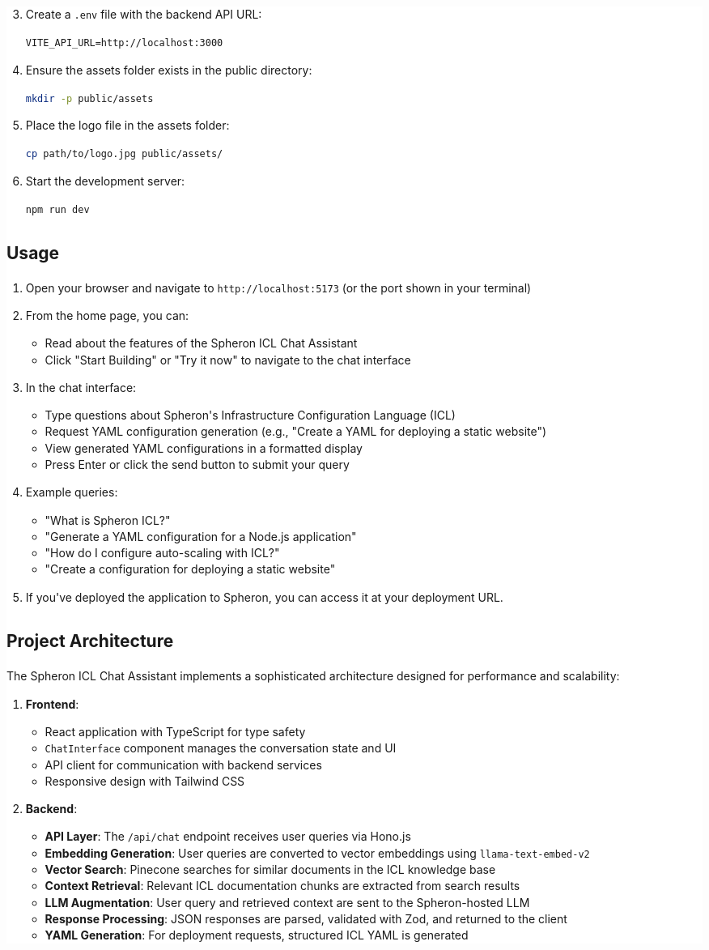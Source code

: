 3. Create a `.env` file with the backend API URL:
   ```
   VITE_API_URL=http://localhost:3000
   ```

4. Ensure the assets folder exists in the public directory:
   ```bash
   mkdir -p public/assets
   ```

5. Place the logo file in the assets folder:
   ```bash
   cp path/to/logo.jpg public/assets/
   ```

6. Start the development server:
   ```bash
   npm run dev
   ```

## Usage

1. Open your browser and navigate to `http://localhost:5173` (or the port shown in your terminal)

2. From the home page, you can:
   - Read about the features of the Spheron ICL Chat Assistant
   - Click "Start Building" or "Try it now" to navigate to the chat interface

3. In the chat interface:
   - Type questions about Spheron's Infrastructure Configuration Language (ICL)
   - Request YAML configuration generation (e.g., "Create a YAML for deploying a static website")
   - View generated YAML configurations in a formatted display
   - Press Enter or click the send button to submit your query

4. Example queries:
   - "What is Spheron ICL?"
   - "Generate a YAML configuration for a Node.js application"
   - "How do I configure auto-scaling with ICL?"
   - "Create a configuration for deploying a static website"

5. If you've deployed the application to Spheron, you can access it at your deployment URL.

## Project Architecture

The Spheron ICL Chat Assistant implements a sophisticated architecture designed for performance and scalability:

1. **Frontend**:
   - React application with TypeScript for type safety
   - `ChatInterface` component manages the conversation state and UI
   - API client for communication with backend services
   - Responsive design with Tailwind CSS

2. **Backend**:
   - **API Layer**: The `/api/chat` endpoint receives user queries via Hono.js
   - **Embedding Generation**: User queries are converted to vector embeddings using `llama-text-embed-v2`
   - **Vector Search**: Pinecone searches for similar documents in the ICL knowledge base
   - **Context Retrieval**: Relevant ICL documentation chunks are extracted from search results
   - **LLM Augmentation**: User query and retrieved context are sent to the Spheron-hosted LLM
   - **Response Processing**: JSON responses are parsed, validated with Zod, and returned to the client
   - **YAML Generation**: For deployment requests, structured ICL YAML is generated
